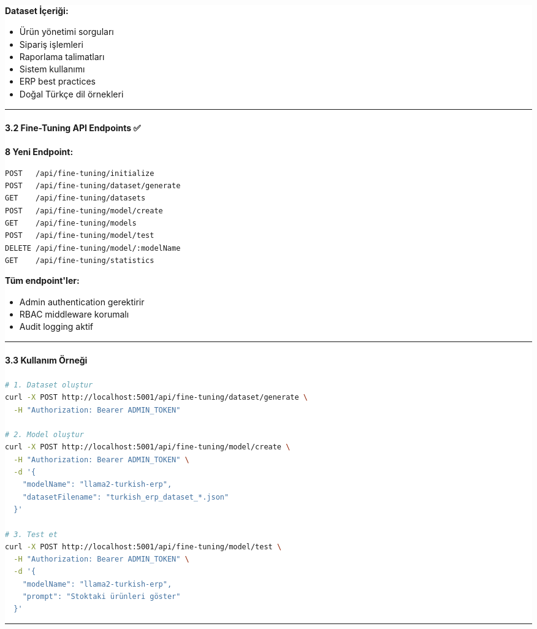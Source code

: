 **Dataset İçeriği:**
- Ürün yönetimi sorguları
- Sipariş işlemleri
- Raporlama talimatları
- Sistem kullanımı
- ERP best practices
- Doğal Türkçe dil örnekleri

---

#### 3.2 Fine-Tuning API Endpoints ✅

**8 Yeni Endpoint:**

```
POST   /api/fine-tuning/initialize
POST   /api/fine-tuning/dataset/generate
GET    /api/fine-tuning/datasets
POST   /api/fine-tuning/model/create
GET    /api/fine-tuning/models
POST   /api/fine-tuning/model/test
DELETE /api/fine-tuning/model/:modelName
GET    /api/fine-tuning/statistics
```

**Tüm endpoint'ler:**
- Admin authentication gerektirir
- RBAC middleware korumalı
- Audit logging aktif

---

#### 3.3 Kullanım Örneği

```bash
# 1. Dataset oluştur
curl -X POST http://localhost:5001/api/fine-tuning/dataset/generate \
  -H "Authorization: Bearer ADMIN_TOKEN"

# 2. Model oluştur
curl -X POST http://localhost:5001/api/fine-tuning/model/create \
  -H "Authorization: Bearer ADMIN_TOKEN" \
  -d '{
    "modelName": "llama2-turkish-erp",
    "datasetFilename": "turkish_erp_dataset_*.json"
  }'

# 3. Test et
curl -X POST http://localhost:5001/api/fine-tuning/model/test \
  -H "Authorization: Bearer ADMIN_TOKEN" \
  -d '{
    "modelName": "llama2-turkish-erp",
    "prompt": "Stoktaki ürünleri göster"
  }'
```

---